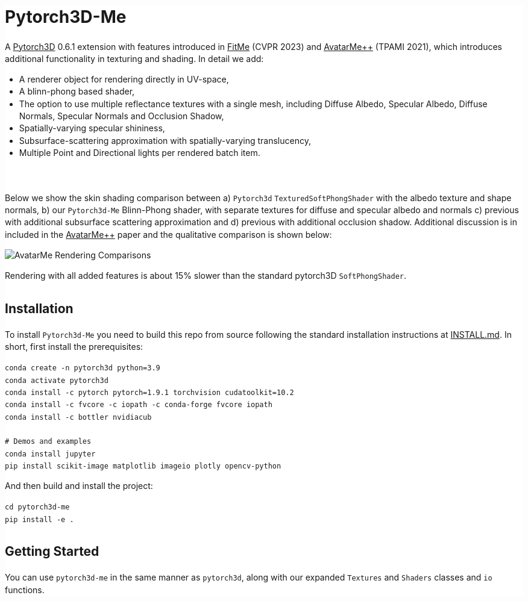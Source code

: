# Pytorch3D-Me

A [Pytorch3D](https://github.com/facebookresearch/pytorch3d) 0.6.1 extension with features introduced in [FitMe](https://github.com/lattas/FitMe) (CVPR 2023) and [AvatarMe++](https://github.com/lattas/avatarme) (TPAMI 2021),
which introduces additional functionality in texturing and shading. In detail we add:
- A renderer object for rendering directly in UV-space,
- A blinn-phong based shader,
- The option to use multiple reflectance textures with a single mesh, including Diffuse Albedo, Specular Albedo, Diffuse Normals, Specular Normals and Occlusion Shadow,
- Spatially-varying specular shininess,
- Subsurface-scattering approximation with spatially-varying translucency,
- Multiple Point and Directional lights per rendered batch item.

<br></br>
Below we show the skin shading comparison between 
a) `Pytorch3d` `TexturedSoftPhongShader` with the albedo texture and shape normals,
b) our `Pytorch3d-Me` Blinn-Phong shader, with separate textures for diffuse and specular albedo and normals
c) previous with additional subsurface scattering approximation and
d) previous with additional occlusion shadow. Additional discussion is in included in the [AvatarMe++](https://arxiv.org/abs/2112.05957) paper and the qualitative comparison is shown below:

![AvatarMe Rendering Comparisons](media/rendering-comparisons.png)

Rendering with all added features is about 15% slower than the standard pytorch3D `SoftPhongShader`.

## Installation
To install `Pytorch3d-Me` you need to build this repo from source
following the standard installation instructions at [INSTALL.md](./INSTALL.md).
In short, first install the prerequisites:
```
conda create -n pytorch3d python=3.9
conda activate pytorch3d
conda install -c pytorch pytorch=1.9.1 torchvision cudatoolkit=10.2
conda install -c fvcore -c iopath -c conda-forge fvcore iopath
conda install -c bottler nvidiacub

# Demos and examples
conda install jupyter
pip install scikit-image matplotlib imageio plotly opencv-python
```
And then build and install the project:
```
cd pytorch3d-me
pip install -e .
```

## Getting Started
You can use `pytorch3d-me` in the same manner as `pytorch3d`, 
along with our expanded `Textures` and `Shaders` classes and `io` functions.
